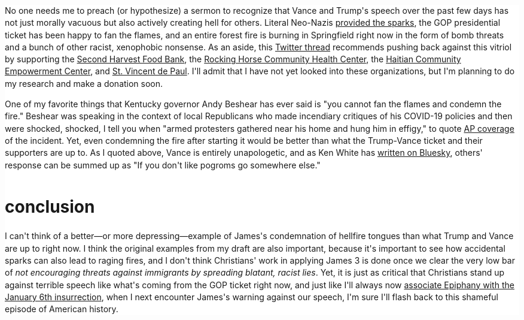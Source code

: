 No one needs me to preach (or hypothesize) a sermon to recognize that Vance and Trump's speech over the past few days has not just morally vacuous but also actively creating hell for others. Literal Neo-Nazis [provided the sparks](https://www.theguardian.com/us-news/2024/sep/14/neo-nazis-springfield-ohio-haitian-immigrants), the GOP presidential ticket has been happy to fan the flames, and an entire forest fire is burning in Springfield right now in the form of bomb threats and a bunch of other racist, xenophobic nonsense. As an aside, this [Twitter thread](https://x.com/Hedgemonichog/status/1834593918077329437) recommends pushing back against this vitriol by supporting the [Second Harvest Food Bank](https://www.theshfb.org/donate), the [Rocking Horse Community Health Center](https://www.rockinghorsecenter.org/donate/), the [Haitian Community Empowerment Center](https://www.haitiansupportcenterspringfield.org), and [St. Vincent de Paul](https://www.svdpspfld.org/services/donate-2/). I'll admit that I have not yet looked into these organizations, but I'm planning to do my research and make a donation soon.

One of my favorite things that Kentucky governor Andy Beshear has ever said is "you cannot fan the flames and condemn the fire." Beshear was speaking in the context of local Republicans who made incendiary critiques of his COVID-19 policies and then were shocked, shocked, I tell you when "armed protesters gathered near his home and hung him in effigy," to quote [AP coverage](https://apnews.com/general-news-e3137abe75aefc2c2d4533be57966d3a)  of the incident. Yet, even condemning the fire after starting it would be better than what the Trump-Vance ticket and their supporters are up to. As I quoted above, Vance is entirely unapologetic, and as Ken White has [written on Bluesky](https://bsky.app/profile/kenwhite.bsky.social/post/3l3xx6eggkj2l), others' response can be summed up as "If you don't like pogroms go somewhere else."

# conclusion

I can't think of a better—or more depressing—example of James's condemnation of hellfire tongues than what Trump and Vance are up to right now. I think the original examples from my draft are also important, because it's important to see how accidental sparks can also lead to raging fires, and I don't think Christians' work in applying James 3 is done once we clear the very low bar of *not encouraging threats against immigrants by spreading blatant, racist lies*. Yet, it is just as critical that Christians stand up against terrible speech like what's coming from the GOP ticket right now, and just like I'll always now [associate Epiphany with the January 6th insurrection](https://spencergreenhalgh.com/communities/on-epiphany-and-insurrection/), when I next encounter James's warning against our speech, I'm sure I'll flash back to this shameful episode of American history.